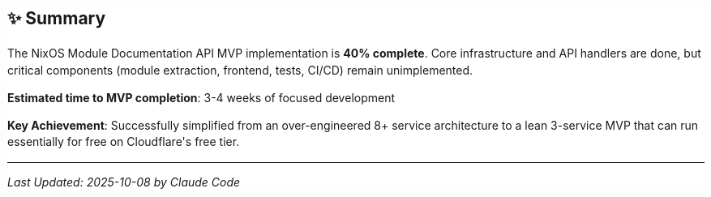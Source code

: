 
## ✨ Summary

The NixOS Module Documentation API MVP implementation is **40% complete**. Core infrastructure and API handlers are done, but critical components (module extraction, frontend, tests, CI/CD) remain unimplemented.

**Estimated time to MVP completion**: 3-4 weeks of focused development

**Key Achievement**: Successfully simplified from an over-engineered 8+ service architecture to a lean 3-service MVP that can run essentially for free on Cloudflare's free tier.

---

_Last Updated: 2025-10-08 by Claude Code_
